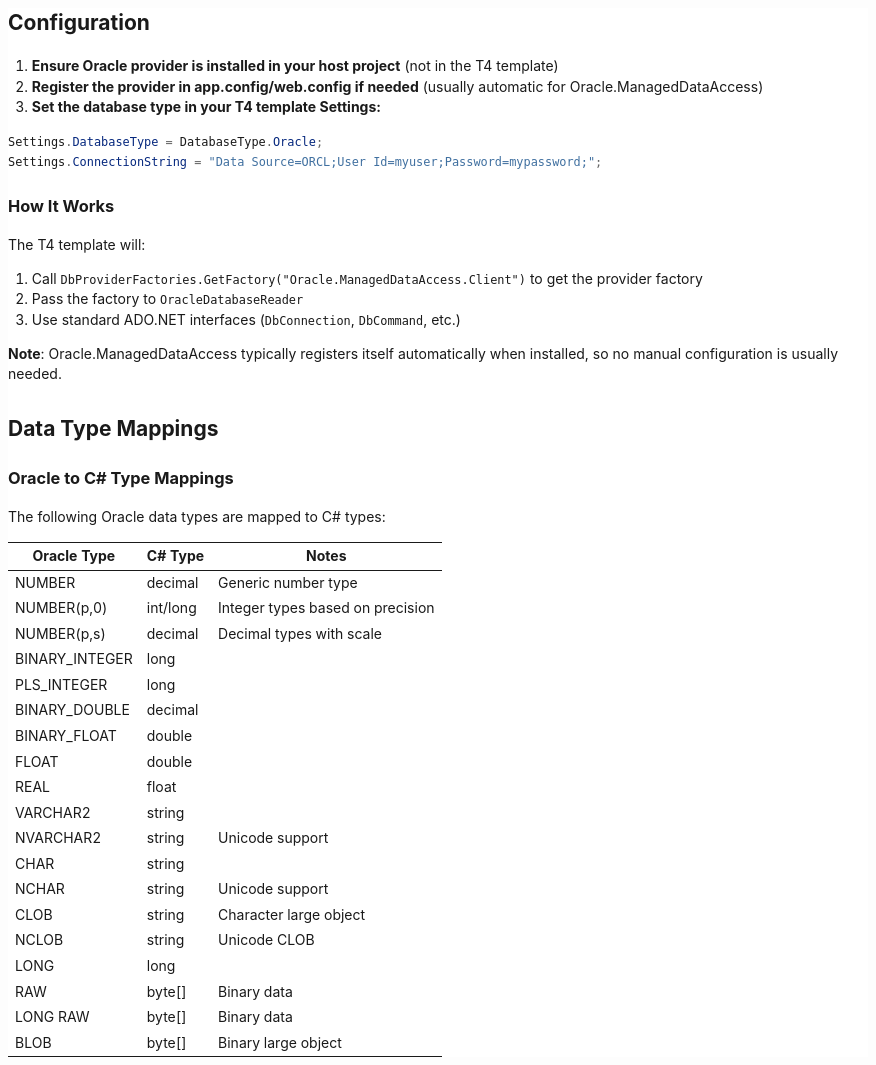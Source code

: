 ## Configuration

1. **Ensure Oracle provider is installed in your host project** (not in the T4 template)
2. **Register the provider in app.config/web.config if needed** (usually automatic for Oracle.ManagedDataAccess)
3. **Set the database type in your T4 template Settings:**

```csharp
Settings.DatabaseType = DatabaseType.Oracle;
Settings.ConnectionString = "Data Source=ORCL;User Id=myuser;Password=mypassword;";
```

### How It Works

The T4 template will:
1. Call `DbProviderFactories.GetFactory("Oracle.ManagedDataAccess.Client")` to get the provider factory
2. Pass the factory to `OracleDatabaseReader`
3. Use standard ADO.NET interfaces (`DbConnection`, `DbCommand`, etc.)

**Note**: Oracle.ManagedDataAccess typically registers itself automatically when installed, so no manual configuration is usually needed.

## Data Type Mappings

### Oracle to C# Type Mappings

The following Oracle data types are mapped to C# types:

| Oracle Type | C# Type | Notes |
|------------|---------|-------|
| NUMBER | decimal | Generic number type |
| NUMBER(p,0) | int/long | Integer types based on precision |
| NUMBER(p,s) | decimal | Decimal types with scale |
| BINARY_INTEGER | long | |
| PLS_INTEGER | long | |
| BINARY_DOUBLE | decimal | |
| BINARY_FLOAT | double | |
| FLOAT | double | |
| REAL | float | |
| VARCHAR2 | string | |
| NVARCHAR2 | string | Unicode support |
| CHAR | string | |
| NCHAR | string | Unicode support |
| CLOB | string | Character large object |
| NCLOB | string | Unicode CLOB |
| LONG | long | |
| RAW | byte[] | Binary data |
| LONG RAW | byte[] | Binary data |
| BLOB | byte[] | Binary large object |